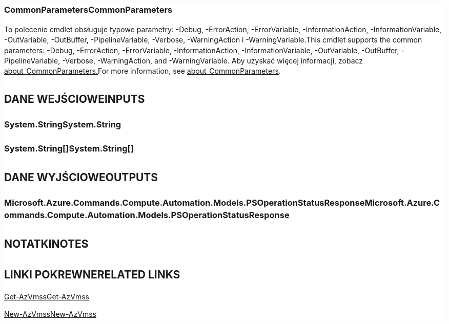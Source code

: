### <span data-ttu-id="52a54-129">CommonParameters</span><span class="sxs-lookup"><span data-stu-id="52a54-129">CommonParameters</span></span>
<span data-ttu-id="52a54-130">To polecenie cmdlet obsługuje typowe parametry: -Debug, -ErrorAction, -ErrorVariable, -InformationAction, -InformationVariable, -OutVariable, -OutBuffer, -PipelineVariable, -Verbose, -WarningAction i -WarningVariable.</span><span class="sxs-lookup"><span data-stu-id="52a54-130">This cmdlet supports the common parameters: -Debug, -ErrorAction, -ErrorVariable, -InformationAction, -InformationVariable, -OutVariable, -OutBuffer, -PipelineVariable, -Verbose, -WarningAction, and -WarningVariable.</span></span> <span data-ttu-id="52a54-131">Aby uzyskać więcej informacji, zobacz [about_CommonParameters.](http://go.microsoft.com/fwlink/?LinkID=113216)</span><span class="sxs-lookup"><span data-stu-id="52a54-131">For more information, see [about_CommonParameters](http://go.microsoft.com/fwlink/?LinkID=113216).</span></span>

## <span data-ttu-id="52a54-132">DANE WEJŚCIOWE</span><span class="sxs-lookup"><span data-stu-id="52a54-132">INPUTS</span></span>

### <span data-ttu-id="52a54-133">System.String</span><span class="sxs-lookup"><span data-stu-id="52a54-133">System.String</span></span>

### <span data-ttu-id="52a54-134">System.String[]</span><span class="sxs-lookup"><span data-stu-id="52a54-134">System.String[]</span></span>

## <span data-ttu-id="52a54-135">DANE WYJŚCIOWE</span><span class="sxs-lookup"><span data-stu-id="52a54-135">OUTPUTS</span></span>

### <span data-ttu-id="52a54-136">Microsoft.Azure.Commands.Compute.Automation.Models.PSOperationStatusResponse</span><span class="sxs-lookup"><span data-stu-id="52a54-136">Microsoft.Azure.Commands.Compute.Automation.Models.PSOperationStatusResponse</span></span>

## <span data-ttu-id="52a54-137">NOTATKI</span><span class="sxs-lookup"><span data-stu-id="52a54-137">NOTES</span></span>

## <span data-ttu-id="52a54-138">LINKI POKREWNE</span><span class="sxs-lookup"><span data-stu-id="52a54-138">RELATED LINKS</span></span>

[<span data-ttu-id="52a54-139">Get-AzVmss</span><span class="sxs-lookup"><span data-stu-id="52a54-139">Get-AzVmss</span></span>](./Get-AzVmss.md)

[<span data-ttu-id="52a54-140">New-AzVmss</span><span class="sxs-lookup"><span data-stu-id="52a54-140">New-AzVmss</span></span>](./New-AzVmss.md)
